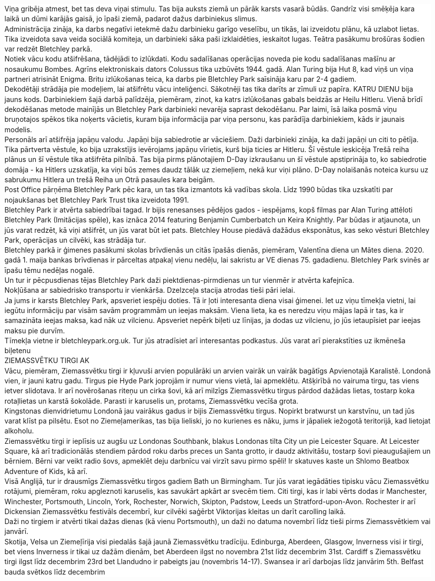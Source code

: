 Viņa gribēja atmest, bet tas deva viņai stimulu. Tas bija auksts ziemā un pārāk karsts vasarā būdās. Gandrīz visi smēķēja kara laikā un dūmi karājās gaisā, jo īpaši ziemā, padarot dažus darbiniekus slimus.<br/>Administrācija zināja, ka darbs negatīvi ietekmē dažu darbinieku garīgo veselību, un tikās, lai izveidotu plānu, kā uzlabot lietas. Tika izveidota sava veida sociālā komiteja, un darbinieki sāka paši izklaidēties, ieskaitot lugas. Teātra pasākumu brošūras šodien var redzēt Bletchley parkā.<br/>Notiek vācu kodu atšifrēšana, tādējādi to izlūkdati. Kodu sadalīšanas operācijas noveda pie kodu sadalīšanas mašīnu ar nosaukumu Bombes. Agrīns elektroniskais dators Colussus tika uzbūvēts 1944. gadā. Alan Turing bija Hut 8, kad viņš un viņa partneri atrisināt Enigma. Britu izlūkošanas teica, ka darbs pie Bletchley Park saīsināja karu par 2-4 gadiem.<br/>Dekodētāji strādāja pie modeļiem, lai atšifrētu vācu inteliģenci. Sākotnēji tas tika darīts ar zīmuli uz papīra. KATRU DIENU bija jauns kods. Darbiniekiem šajā darbā palīdzēja, piemēram, zinot, ka katrs izlūkošanas gabals beidzās ar Heilu Hitleru. Vienā brīdī dekodēšanas metode mainījās un Bletchley Park darbinieki nevarēja saprast dekodēšanu. Par laimi, īsā laika posmā viņu bruņotajos spēkos tika noķerts vācietis, kuram bija informācija par viņa personu, kas parādīja darbiniekiem, kāds ir jaunais modelis.<br/>Personāls arī atšifrēja japāņu valodu. Japāņi bija sabiedrotie ar vāciešiem. Daži darbinieki zināja, ka daži japāņi un citi to pētīja. Tika pārtverta vēstule, ko bija uzrakstījis ievērojams japāņu vīrietis, kurš bija ticies ar Hitleru. Šī vēstule ieskicēja Trešā reiha plānus un šī vēstule tika atšifrēta pilnībā. Tas bija pirms plānotajiem D-Day izkraušanu un šī vēstule apstiprināja to, ko sabiedrotie domāja - ka Hitlers uzskatīja, ka viņi būs zemes daudz tālāk uz ziemeļiem, nekā kur viņi plāno. D-Day nolaišanās noteica kursu uz sabrukumu Hitlera un trešā Reiha un Otrā pasaules kara beigām.<br/>Post Office pārņēma Bletchley Park pēc kara, un tas tika izmantots kā vadības skola. Līdz 1990 būdas tika uzskatīti par nojaukšanas bet Bletchley Park Trust tika izveidota 1991.<br/>Bletchley Park ir atvērta sabiedrībai tagad. Ir bijis renesanses pēdējos gados - iespējams, kopš filmas par Alan Turing attēloti Bletchley Park (Imitācijas spēle), kas iznāca 2014 featuring Benjamin Cumberbatch un Keira Knightly. Par būdas ir atjaunota, un jūs varat redzēt, kā viņi atšifrēt, un jūs varat būt iet pats. Bletchley House piedāvā dažādus eksponātus, kas seko vēsturi Bletchley Park, operācijas un cilvēki, kas strādāja tur.<br/>Bletchley parkā ir ģimenes pasākumi skolas brīvdienās un citās īpašās dienās, piemēram, Valentīna diena un Mātes diena. 2020. gadā 1. maija bankas brīvdienas ir pārceltas atpakaļ vienu nedēļu, lai sakristu ar VE dienas 75. gadadienu. Bletchley Park svinēs ar īpašu tēmu nedēļas nogalē.<br/>Un tur ir pēcpusdienas tējas Bletchley Park daži piektdienas-pirmdienas un tur vienmēr ir atvērta kafejnīca.<br/>Nokļūšana ar sabiedrisko transportu ir vienkārša. Dzelzceļa stacija atrodas tieši pāri ielai.<br/>Ja jums ir karsts Bletchley Park, apsveriet iespēju doties. Tā ir ļoti interesanta diena visai ģimenei. Iet uz viņu tīmekļa vietni, lai iegūtu informāciju par visām savām programmām un ieejas maksām. Viena lieta, ka es neredzu viņu mājas lapā ir tas, ka ir samazināta ieejas maksa, kad nāk uz vilcienu. Apsveriet nepērk biļeti uz līnijas, ja dodas uz vilcienu, jo jūs ietaupīsiet par ieejas maksu pie durvīm.<br/>Tīmekļa vietne ir bletchleypark.org.uk. Tur jūs atradīsiet arī interesantas podkastus. Jūs varat arī pierakstīties uz ikmēneša biļetenu<br/>ZIEMASSVĒTKU TIRGI AK<br/>Vācu, piemēram, Ziemassvētku tirgi ir kļuvuši arvien populārāki un arvien vairāk un vairāk bagātīgs Apvienotajā Karalistē. Londonā vien, ir jauni katru gadu. Tirgus pie Hyde Park joprojām ir numur viens vietā, lai apmeklētu. Atšķirībā no vairuma tirgu, tas viens ietver slidotava. Ir arī novērošanas riteņu un cirka šovi, kā arī milzīgs Ziemassvētku tirgus pārdod dažādas lietas, tostarp koka rotaļlietas un karstā šokolāde. Parasti ir karuselis un, protams, Ziemassvētku vecīša grota.<br/>Kingstonas dienvidrietumu Londonā jau vairākus gadus ir bijis Ziemassvētku tirgus. Nopirkt bratwurst un karstvīnu, un tad jūs varat klīst pa pilsētu. Esot no Ziemeļamerikas, tas bija lieliski, jo no kurienes es nāku, jums ir jāpaliek iežogotā teritorijā, kad lietojat alkoholu.<br/>Ziemassvētku tirgi ir ieplīsis uz augšu uz Londonas Southbank, blakus Londonas tilta City un pie Leicester Square. At Leicester Square, kā arī tradicionālās stendiem pārdod roku darbs preces un Santa grotto, ir daudz aktivitāšu, tostarp šovi pieaugušajiem un bērniem. Bērni var veikt radio šovs, apmeklēt deju darbnīcu vai virzīt savu pirmo spēli! Ir skatuves kaste un Shlomo Beatbox Adventure of Kids, kā arī.<br/>Visā Anglijā, tur ir drausmīgs Ziemassvētku tirgos gadiem Bath un Birmingham. Tur jūs varat iegādāties tipisku vācu Ziemassvētku rotājumi, piemēram, roku apgleznoti karuselis, kas savukārt apkārt ar svecēm tiem. Citi tirgi, kas ir labi vērts dodas ir Manchester, Winchester, Portsmouth, Lincoln, York, Rochester, Norwich, Skipton, Padstow, Leeds un Stratford-upon-Avon. Rochester ir arī Dickensian Ziemassvētku festivāls decembrī, kur cilvēki saģērbt Viktorijas kleitas un darīt carolling laikā.<br/>Daži no tirgiem ir atvērti tikai dažas dienas (kā vienu Portsmouth), un daži no datuma novembrī līdz tieši pirms Ziemassvētkiem vai janvārī.<br/>Skotija, Velsa un Ziemeļīrija visi piedalās šajā jaunā Ziemassvētku tradīciju. Edinburga, Aberdeen, Glasgow, Inverness visi ir tirgi, bet viens Inverness ir tikai uz dažām dienām, bet Aberdeen ilgst no novembra 21st līdz decembrim 31st. Cardiff s Ziemassvētku tirgi ilgst līdz decembrim 23rd bet Llandudno ir pabeigts jau (novembris 14-17). Swansea ir arī darbojas līdz janvārim 5th. Belfast bauda svētkos līdz decembrim